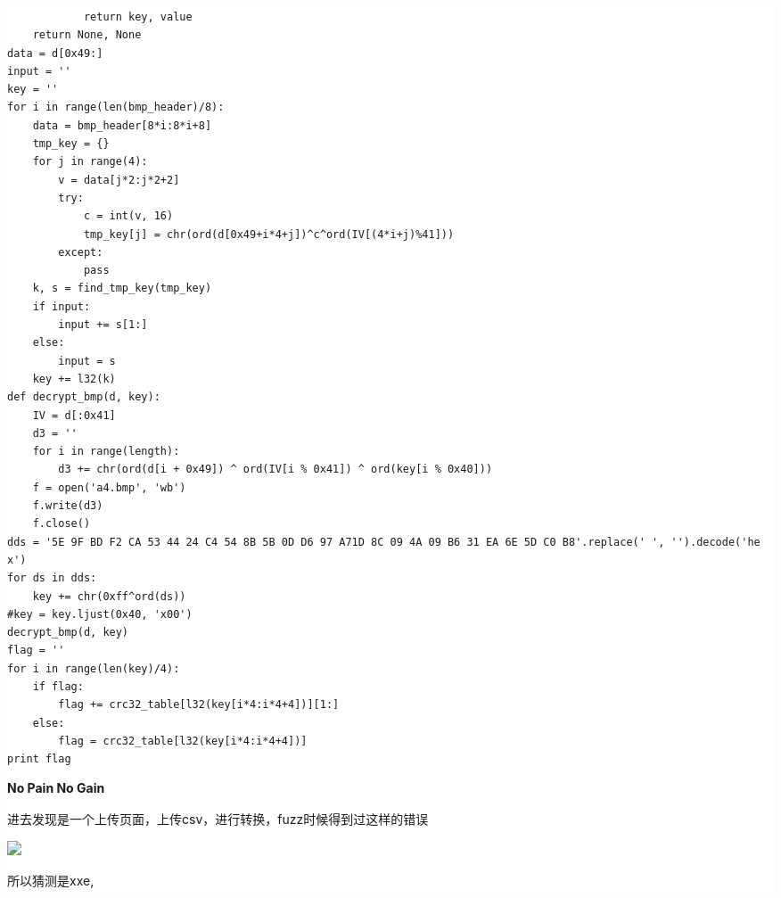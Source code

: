 ```
            return key, value
    return None, None
data = d[0x49:]
input = ''
key = ''
for i in range(len(bmp_header)/8):
    data = bmp_header[8*i:8*i+8]
    tmp_key = {}
    for j in range(4):
        v = data[j*2:j*2+2]
        try:
            c = int(v, 16)
            tmp_key[j] = chr(ord(d[0x49+i*4+j])^c^ord(IV[(4*i+j)%41]))
        except:
            pass
    k, s = find_tmp_key(tmp_key)
    if input:
        input += s[1:]
    else:
        input = s
    key += l32(k)
def decrypt_bmp(d, key):
    IV = d[:0x41]
    d3 = ''
    for i in range(length):
        d3 += chr(ord(d[i + 0x49]) ^ ord(IV[i % 0x41]) ^ ord(key[i % 0x40]))
    f = open('a4.bmp', 'wb')
    f.write(d3)
    f.close()
dds = '5E 9F BD F2 CA 53 44 24 C4 54 8B 5B 0D D6 97 A71D 8C 09 4A 09 B6 31 EA 6E 5D C0 B8'.replace(' ', '').decode('hex')
for ds in dds:
    key += chr(0xff^ord(ds))
#key = key.ljust(0x40, 'x00')
decrypt_bmp(d, key)
flag = ''
for i in range(len(key)/4):
    if flag:
        flag += crc32_table[l32(key[i*4:i*4+4])][1:]
    else:
        flag = crc32_table[l32(key[i*4:i*4+4])]
print flag
```



**No Pain No Gain**

进去发现是一个上传页面，上传csv，进行转换，fuzz时候得到过这样的错误

[![](./img/85852/AAffA0nNPuCLAAAAAElFTkSuQmCC)](https://p4.ssl.qhimg.com/t01e14b88833a761a68.png)

所以猜测是xxe,  
